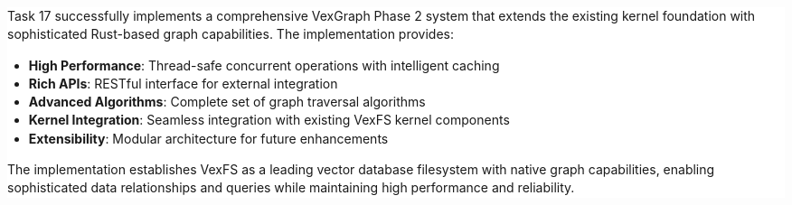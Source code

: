 Task 17 successfully implements a comprehensive VexGraph Phase 2 system that extends the existing kernel foundation with sophisticated Rust-based graph capabilities. The implementation provides:

- **High Performance**: Thread-safe concurrent operations with intelligent caching
- **Rich APIs**: RESTful interface for external integration
- **Advanced Algorithms**: Complete set of graph traversal algorithms
- **Kernel Integration**: Seamless integration with existing VexFS kernel components
- **Extensibility**: Modular architecture for future enhancements

The implementation establishes VexFS as a leading vector database filesystem with native graph capabilities, enabling sophisticated data relationships and queries while maintaining high performance and reliability.